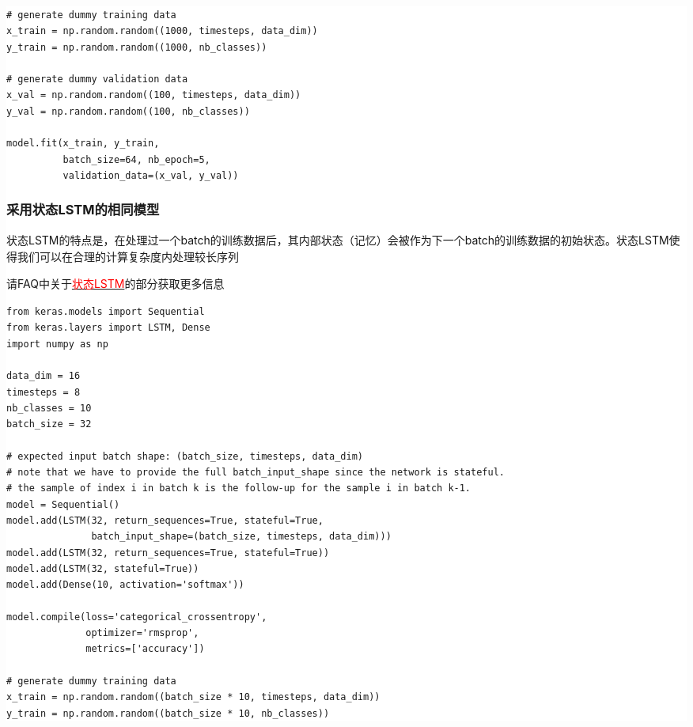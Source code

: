 	# generate dummy training data
	x_train = np.random.random((1000, timesteps, data_dim))
	y_train = np.random.random((1000, nb_classes))

	# generate dummy validation data
	x_val = np.random.random((100, timesteps, data_dim))
	y_val = np.random.random((100, nb_classes))

	model.fit(x_train, y_train,
			  batch_size=64, nb_epoch=5,
			  validation_data=(x_val, y_val))
			  
### 采用状态LSTM的相同模型

状态LSTM的特点是，在处理过一个batch的训练数据后，其内部状态（记忆）会被作为下一个batch的训练数据的初始状态。状态LSTM使得我们可以在合理的计算复杂度内处理较长序列

请FAQ中关于[<font color=#FF0000>状态LSTM</font>](FAQ.md)的部分获取更多信息

	from keras.models import Sequential
	from keras.layers import LSTM, Dense
	import numpy as np

	data_dim = 16
	timesteps = 8
	nb_classes = 10
	batch_size = 32

	# expected input batch shape: (batch_size, timesteps, data_dim)
	# note that we have to provide the full batch_input_shape since the network is stateful.
	# the sample of index i in batch k is the follow-up for the sample i in batch k-1.
	model = Sequential()
	model.add(LSTM(32, return_sequences=True, stateful=True,
				   batch_input_shape=(batch_size, timesteps, data_dim)))
	model.add(LSTM(32, return_sequences=True, stateful=True))
	model.add(LSTM(32, stateful=True))
	model.add(Dense(10, activation='softmax'))

	model.compile(loss='categorical_crossentropy',
				  optimizer='rmsprop',
				  metrics=['accuracy'])

	# generate dummy training data
	x_train = np.random.random((batch_size * 10, timesteps, data_dim))
	y_train = np.random.random((batch_size * 10, nb_classes))
